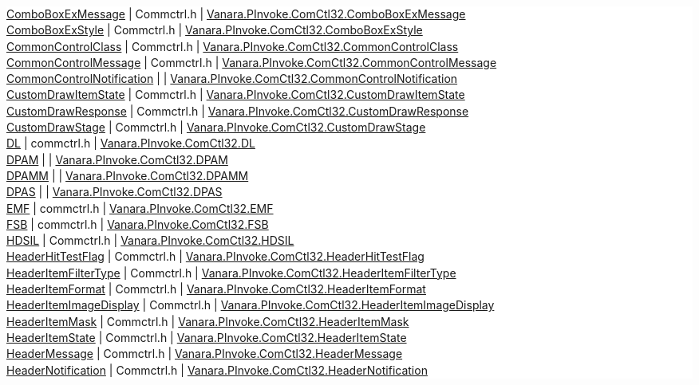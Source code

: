 [ComboBoxExMessage](https://www.google.com/search?num=5&q=ComboBoxExMessage+site%3Alearn.microsoft.com) | Commctrl.h | [Vanara.PInvoke.ComCtl32.ComboBoxExMessage](https://github.com/dahall/Vanara/search?l=C%23&q=ComboBoxExMessage)  
[ComboBoxExStyle](https://www.google.com/search?num=5&q=ComboBoxExStyle+site%3Alearn.microsoft.com) | Commctrl.h | [Vanara.PInvoke.ComCtl32.ComboBoxExStyle](https://github.com/dahall/Vanara/search?l=C%23&q=ComboBoxExStyle)  
[CommonControlClass](https://www.google.com/search?num=5&q=CommonControlClass+site%3Alearn.microsoft.com) | Commctrl.h | [Vanara.PInvoke.ComCtl32.CommonControlClass](https://github.com/dahall/Vanara/search?l=C%23&q=CommonControlClass)  
[CommonControlMessage](https://www.google.com/search?num=5&q=CommonControlMessage+site%3Alearn.microsoft.com) | Commctrl.h | [Vanara.PInvoke.ComCtl32.CommonControlMessage](https://github.com/dahall/Vanara/search?l=C%23&q=CommonControlMessage)  
[CommonControlNotification](https://www.google.com/search?num=5&q=CommonControlNotification+site%3Alearn.microsoft.com) |  | [Vanara.PInvoke.ComCtl32.CommonControlNotification](https://github.com/dahall/Vanara/search?l=C%23&q=CommonControlNotification)  
[CustomDrawItemState](https://www.google.com/search?num=5&q=CustomDrawItemState+site%3Alearn.microsoft.com) | Commctrl.h | [Vanara.PInvoke.ComCtl32.CustomDrawItemState](https://github.com/dahall/Vanara/search?l=C%23&q=CustomDrawItemState)  
[CustomDrawResponse](https://www.google.com/search?num=5&q=CustomDrawResponse+site%3Alearn.microsoft.com) | Commctrl.h | [Vanara.PInvoke.ComCtl32.CustomDrawResponse](https://github.com/dahall/Vanara/search?l=C%23&q=CustomDrawResponse)  
[CustomDrawStage](https://www.google.com/search?num=5&q=CustomDrawStage+site%3Alearn.microsoft.com) | Commctrl.h | [Vanara.PInvoke.ComCtl32.CustomDrawStage](https://github.com/dahall/Vanara/search?l=C%23&q=CustomDrawStage)  
[DL](https://www.google.com/search?num=5&q=DL+site%3Alearn.microsoft.com) | commctrl.h | [Vanara.PInvoke.ComCtl32.DL](https://github.com/dahall/Vanara/search?l=C%23&q=DL)  
[DPAM](https://www.google.com/search?num=5&q=DPAM+site%3Alearn.microsoft.com) |  | [Vanara.PInvoke.ComCtl32.DPAM](https://github.com/dahall/Vanara/search?l=C%23&q=DPAM)  
[DPAMM](https://www.google.com/search?num=5&q=DPAMM+site%3Alearn.microsoft.com) |  | [Vanara.PInvoke.ComCtl32.DPAMM](https://github.com/dahall/Vanara/search?l=C%23&q=DPAMM)  
[DPAS](https://www.google.com/search?num=5&q=DPAS+site%3Alearn.microsoft.com) |  | [Vanara.PInvoke.ComCtl32.DPAS](https://github.com/dahall/Vanara/search?l=C%23&q=DPAS)  
[EMF](https://www.google.com/search?num=5&q=EMF+site%3Alearn.microsoft.com) | commctrl.h | [Vanara.PInvoke.ComCtl32.EMF](https://github.com/dahall/Vanara/search?l=C%23&q=EMF)  
[FSB](https://www.google.com/search?num=5&q=FSB+site%3Alearn.microsoft.com) | commctrl.h | [Vanara.PInvoke.ComCtl32.FSB](https://github.com/dahall/Vanara/search?l=C%23&q=FSB)  
[HDSIL](https://www.google.com/search?num=5&q=HDSIL+site%3Alearn.microsoft.com) | Commctrl.h | [Vanara.PInvoke.ComCtl32.HDSIL](https://github.com/dahall/Vanara/search?l=C%23&q=HDSIL)  
[HeaderHitTestFlag](https://www.google.com/search?num=5&q=HeaderHitTestFlag+site%3Alearn.microsoft.com) | Commctrl.h | [Vanara.PInvoke.ComCtl32.HeaderHitTestFlag](https://github.com/dahall/Vanara/search?l=C%23&q=HeaderHitTestFlag)  
[HeaderItemFilterType](https://www.google.com/search?num=5&q=HeaderItemFilterType+site%3Alearn.microsoft.com) | Commctrl.h | [Vanara.PInvoke.ComCtl32.HeaderItemFilterType](https://github.com/dahall/Vanara/search?l=C%23&q=HeaderItemFilterType)  
[HeaderItemFormat](https://www.google.com/search?num=5&q=HeaderItemFormat+site%3Alearn.microsoft.com) | Commctrl.h | [Vanara.PInvoke.ComCtl32.HeaderItemFormat](https://github.com/dahall/Vanara/search?l=C%23&q=HeaderItemFormat)  
[HeaderItemImageDisplay](https://www.google.com/search?num=5&q=HeaderItemImageDisplay+site%3Alearn.microsoft.com) | Commctrl.h | [Vanara.PInvoke.ComCtl32.HeaderItemImageDisplay](https://github.com/dahall/Vanara/search?l=C%23&q=HeaderItemImageDisplay)  
[HeaderItemMask](https://www.google.com/search?num=5&q=HeaderItemMask+site%3Alearn.microsoft.com) | Commctrl.h | [Vanara.PInvoke.ComCtl32.HeaderItemMask](https://github.com/dahall/Vanara/search?l=C%23&q=HeaderItemMask)  
[HeaderItemState](https://www.google.com/search?num=5&q=HeaderItemState+site%3Alearn.microsoft.com) | Commctrl.h | [Vanara.PInvoke.ComCtl32.HeaderItemState](https://github.com/dahall/Vanara/search?l=C%23&q=HeaderItemState)  
[HeaderMessage](https://www.google.com/search?num=5&q=HeaderMessage+site%3Alearn.microsoft.com) | Commctrl.h | [Vanara.PInvoke.ComCtl32.HeaderMessage](https://github.com/dahall/Vanara/search?l=C%23&q=HeaderMessage)  
[HeaderNotification](https://www.google.com/search?num=5&q=HeaderNotification+site%3Alearn.microsoft.com) | Commctrl.h | [Vanara.PInvoke.ComCtl32.HeaderNotification](https://github.com/dahall/Vanara/search?l=C%23&q=HeaderNotification)  